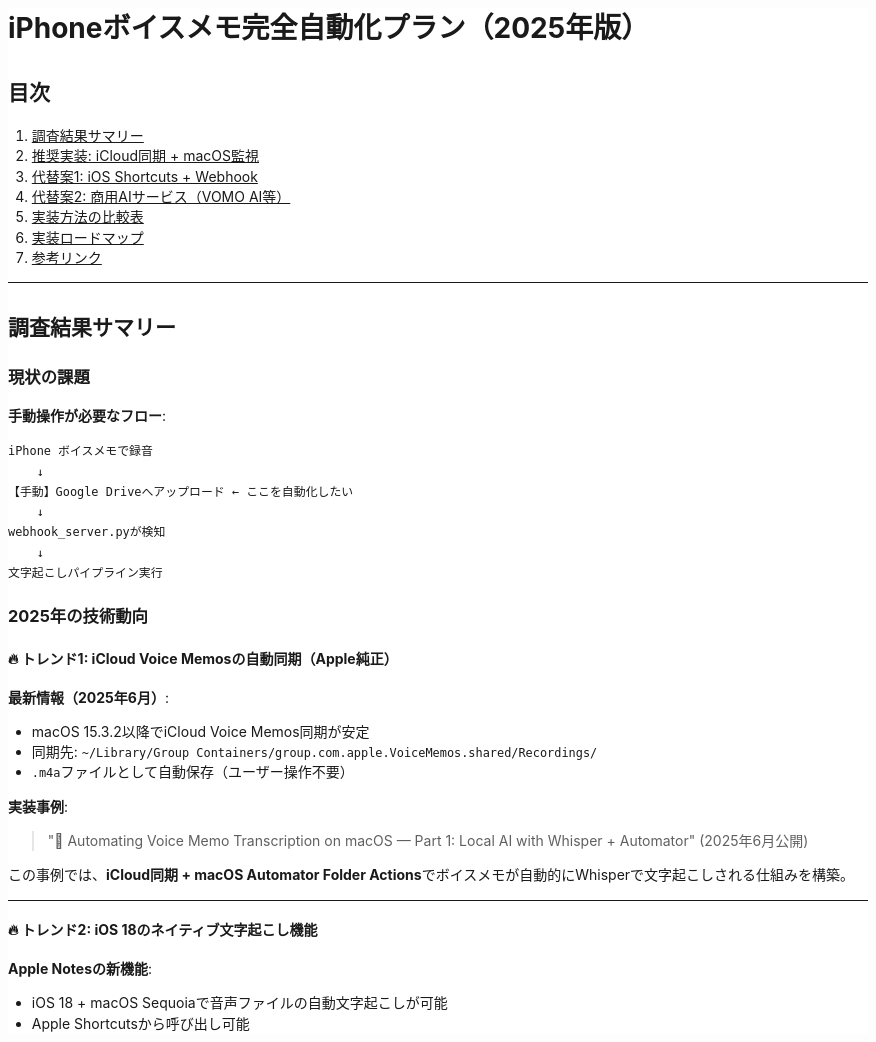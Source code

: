 # iPhoneボイスメモ完全自動化プラン（2025年版）

## 目次

1. [調査結果サマリー](#調査結果サマリー)
2. [推奨実装: iCloud同期 + macOS監視](#推奨実装-icloud同期--macos監視)
3. [代替案1: iOS Shortcuts + Webhook](#代替案1-ios-shortcuts--webhook)
4. [代替案2: 商用AIサービス（VOMO AI等）](#代替案2-商用aiサービスvomo-ai等)
5. [実装方法の比較表](#実装方法の比較表)
6. [実装ロードマップ](#実装ロードマップ)
7. [参考リンク](#参考リンク)

---

## 調査結果サマリー

### 現状の課題

**手動操作が必要なフロー**:
```
iPhone ボイスメモで録音
    ↓
【手動】Google Driveへアップロード ← ここを自動化したい
    ↓
webhook_server.pyが検知
    ↓
文字起こしパイプライン実行
```

### 2025年の技術動向

#### 🔥 **トレンド1: iCloud Voice Memosの自動同期（Apple純正）**

**最新情報（2025年6月）**:
- macOS 15.3.2以降でiCloud Voice Memos同期が安定
- 同期先: `~/Library/Group Containers/group.com.apple.VoiceMemos.shared/Recordings/`
- `.m4a`ファイルとして自動保存（ユーザー操作不要）

**実装事例**:
> "📓 Automating Voice Memo Transcription on macOS — Part 1: Local AI with Whisper + Automator" (2025年6月公開)

この事例では、**iCloud同期 + macOS Automator Folder Actions**でボイスメモが自動的にWhisperで文字起こしされる仕組みを構築。

---

#### 🔥 **トレンド2: iOS 18のネイティブ文字起こし機能**

**Apple Notesの新機能**:
- iOS 18 + macOS Sequoiaで音声ファイルの自動文字起こしが可能
- Apple Shortcutsから呼び出し可能
